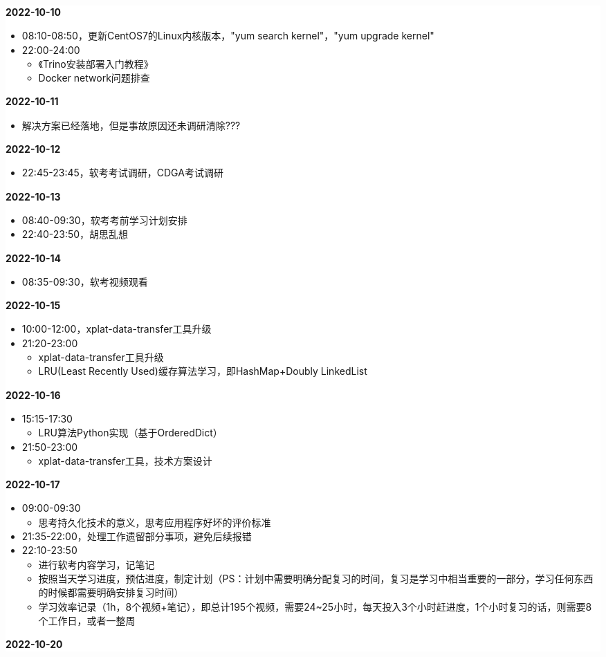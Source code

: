 **2022-10-10**

- 08:10-08:50，更新CentOS7的Linux内核版本，"yum search kernel"，"yum upgrade kernel"
- 22:00-24:00
  - 《Trino安装部署入门教程》
  - Docker network问题排查



**2022-10-11**

- 解决方案已经落地，但是事故原因还未调研清除???



**2022-10-12**

- 22:45-23:45，软考考试调研，CDGA考试调研



**2022-10-13**

- 08:40-09:30，软考考前学习计划安排
- 22:40-23:50，胡思乱想



**2022-10-14**

- 08:35-09:30，软考视频观看



**2022-10-15**

- 10:00-12:00，xplat-data-transfer工具升级
- 21:20-23:00
  - xplat-data-transfer工具升级
  - LRU(Least Recently Used)缓存算法学习，即HashMap+Doubly LinkedList



**2022-10-16**

- 15:15-17:30
  - LRU算法Python实现（基于OrderedDict）
- 21:50-23:00
  - xplat-data-transfer工具，技术方案设计



**2022-10-17**

- 09:00-09:30
  - 思考持久化技术的意义，思考应用程序好坏的评价标准
- 21:35-22:00，处理工作遗留部分事项，避免后续报错
- 22:10-23:50
  - 进行软考内容学习，记笔记
  - 按照当天学习进度，预估进度，制定计划（PS：计划中需要明确分配复习的时间，复习是学习中相当重要的一部分，学习任何东西的时候都需要明确安排复习时间）
  - 学习效率记录（1h，8个视频+笔记），即总计195个视频，需要24~25小时，每天投入3个小时赶进度，1个小时复习的话，则需要8个工作日，或者一整周



**2022-10-20**
